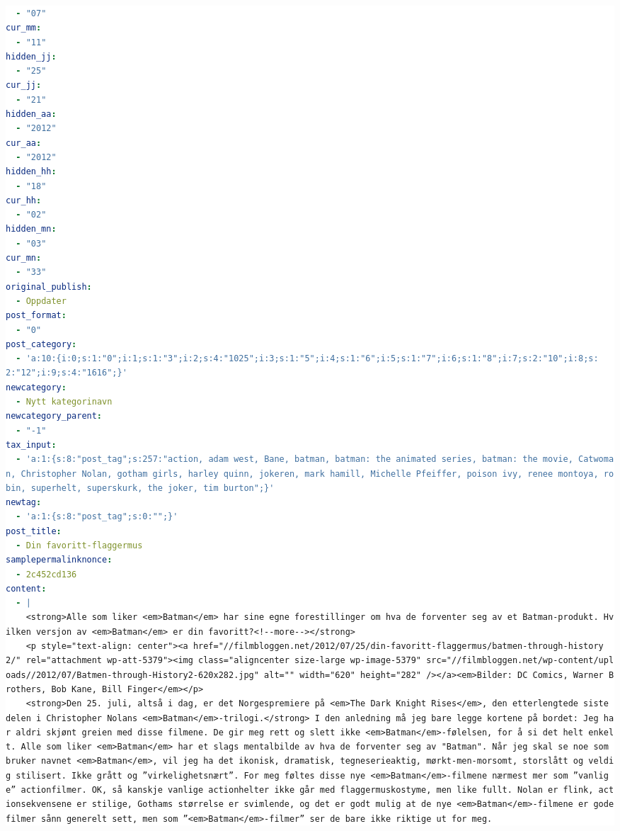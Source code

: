 ```yaml
  - "07"
cur_mm:
  - "11"
hidden_jj:
  - "25"
cur_jj:
  - "21"
hidden_aa:
  - "2012"
cur_aa:
  - "2012"
hidden_hh:
  - "18"
cur_hh:
  - "02"
hidden_mn:
  - "03"
cur_mn:
  - "33"
original_publish:
  - Oppdater
post_format:
  - "0"
post_category:
  - 'a:10:{i:0;s:1:"0";i:1;s:1:"3";i:2;s:4:"1025";i:3;s:1:"5";i:4;s:1:"6";i:5;s:1:"7";i:6;s:1:"8";i:7;s:2:"10";i:8;s:2:"12";i:9;s:4:"1616";}'
newcategory:
  - Nytt kategorinavn
newcategory_parent:
  - "-1"
tax_input:
  - 'a:1:{s:8:"post_tag";s:257:"action, adam west, Bane, batman, batman: the animated series, batman: the movie, Catwoman, Christopher Nolan, gotham girls, harley quinn, jokeren, mark hamill, Michelle Pfeiffer, poison ivy, renee montoya, robin, superhelt, superskurk, the joker, tim burton";}'
newtag:
  - 'a:1:{s:8:"post_tag";s:0:"";}'
post_title:
  - Din favoritt-flaggermus
samplepermalinknonce:
  - 2c452cd136
content:
  - |
    <strong>Alle som liker <em>Batman</em> har sine egne forestillinger om hva de forventer seg av et Batman-produkt. Hvilken versjon av <em>Batman</em> er din favoritt?<!--more--></strong>
    <p style="text-align: center"><a href="//filmbloggen.net/2012/07/25/din-favoritt-flaggermus/batmen-through-history2/" rel="attachment wp-att-5379"><img class="aligncenter size-large wp-image-5379" src="//filmbloggen.net/wp-content/uploads//2012/07/Batmen-through-History2-620x282.jpg" alt="" width="620" height="282" /></a><em>Bilder: DC Comics, Warner Brothers, Bob Kane, Bill Finger</em></p>
    <strong>Den 25. juli, altså i dag, er det Norgespremiere på <em>The Dark Knight Rises</em>, den etterlengtede siste delen i Christopher Nolans <em>Batman</em>-trilogi.</strong> I den anledning må jeg bare legge kortene på bordet: Jeg har aldri skjønt greien med disse filmene. De gir meg rett og slett ikke <em>Batman</em>-følelsen, for å si det helt enkelt. Alle som liker <em>Batman</em> har et slags mentalbilde av hva de forventer seg av "Batman". Når jeg skal se noe som bruker navnet <em>Batman</em>, vil jeg ha det ikonisk, dramatisk, tegneserieaktig, mørkt-men-morsomt, storslått og veldig stilisert. Ikke grått og ”virkelighetsnært”. For meg føltes disse nye <em>Batman</em>-filmene nærmest mer som ”vanlige” actionfilmer. OK, så kanskje vanlige actionhelter ikke går med flaggermuskostyme, men like fullt. Nolan er flink, actionsekvensene er stilige, Gothams størrelse er svimlende, og det er godt mulig at de nye <em>Batman</em>-filmene er gode filmer sånn generelt sett, men som ”<em>Batman</em>-filmer” ser de bare ikke riktige ut for meg.

```